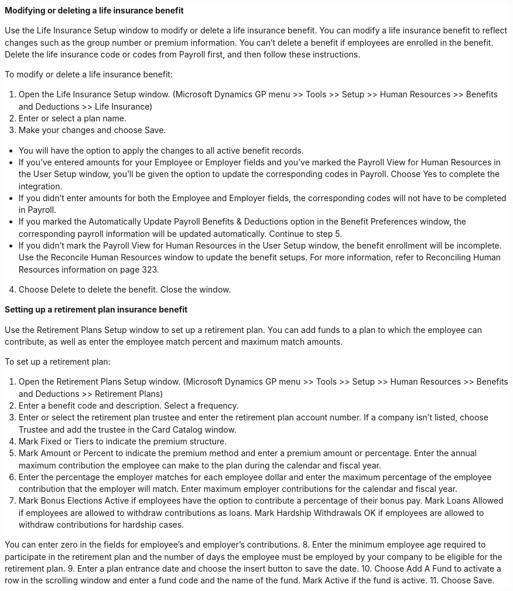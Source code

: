 **Modifying or deleting a life insurance benefit**

Use the Life Insurance Setup window to modify or delete a life insurance benefit. You can modify a life insurance benefit to reflect changes such as the group number or premium information. You can’t delete a benefit if employees are enrolled in the benefit. Delete the life insurance code or codes from Payroll first, and then follow these instructions.

To modify or delete a life insurance benefit:

1. Open the Life Insurance Setup window.  (Microsoft Dynamics GP menu >> Tools >> Setup >> Human Resources >> Benefits and Deductions >> Life Insurance)
2. Enter or select a plan name.
3. Make your changes and choose Save.

  - You will have the option to apply the changes to all active benefit records.
  - If you’ve entered amounts for your Employee or Employer fields and you’ve marked the Payroll View for Human Resources in the User Setup window, you’ll be given the option to update the corresponding codes in Payroll. Choose Yes to complete the integration.
  - If you didn’t enter amounts for both the Employee and Employer fields, the corresponding codes will not have to be completed in Payroll.
  - If you marked the Automatically Update Payroll Benefits & Deductions option in the Benefit Preferences window, the corresponding payroll information will be updated automatically. Continue to step 5.
  - If you didn’t mark the Payroll View for Human Resources in the User Setup window, the benefit enrollment will be incomplete. Use the Reconcile Human Resources window to update the benefit setups. For more information, refer to Reconciling Human Resources information on page 323.
4. Choose Delete to delete the benefit.  Close the window.

**Setting up a retirement plan insurance benefit**

Use the Retirement Plans Setup window to set up a retirement plan. You can add funds to a plan to which the employee can contribute, as well as enter the employee match percent and maximum match amounts.

To set up a retirement plan:

1. Open the Retirement Plans Setup window.  (Microsoft Dynamics GP menu >> Tools >> Setup >> Human Resources >> Benefits and Deductions >> Retirement Plans)
2. Enter a benefit code and description. Select a frequency.
3. Enter or select the retirement plan trustee and enter the retirement plan account number. If a company isn’t listed, choose Trustee and add the trustee in the Card Catalog window.
4. Mark Fixed or Tiers to indicate the premium structure. 
5. Mark Amount or Percent to indicate the premium method and enter a premium amount or percentage. Enter the annual maximum contribution the employee can make to the plan during the calendar and fiscal year.
6. Enter the percentage the employer matches for each employee dollar and enter the maximum percentage of the employee contribution that the employer will match. Enter maximum employer contributions for the calendar and fiscal year.
7. Mark Bonus Elections Active if employees have the option to contribute a percentage of their bonus pay. Mark Loans Allowed if employees are allowed to withdraw contributions as loans. Mark Hardship Withdrawals OK if employees are allowed to withdraw contributions for hardship cases.

  You can enter zero in the fields for employee’s and employer’s contributions. 
8. Enter the minimum employee age required to participate in the retirement plan and the number of days the employee must be employed by your company to be eligible for the retirement plan.
9. Enter a plan entrance date and choose the insert button to save the date.
10. Choose Add A Fund to activate a row in the scrolling window and enter a fund code and the name of the fund. Mark Active if the fund is active.
11. Choose Save.
